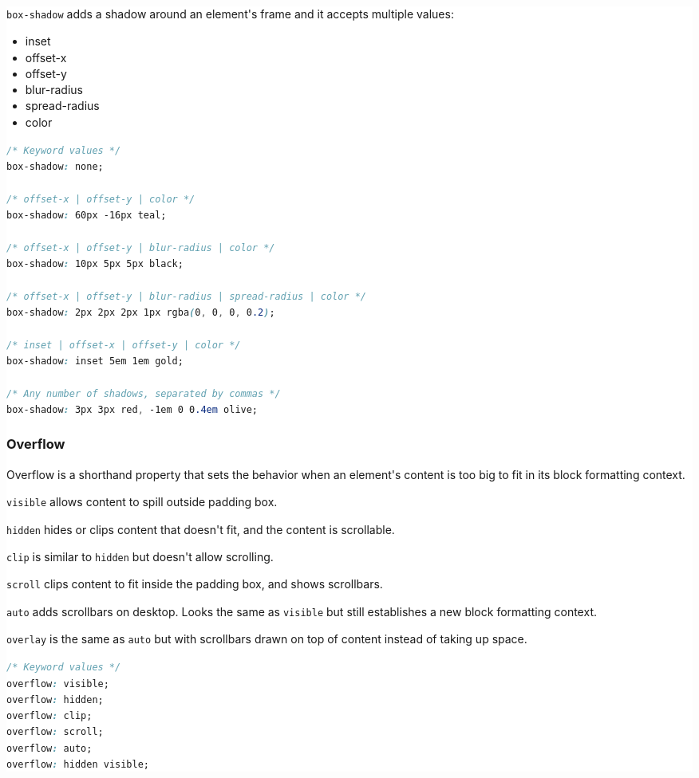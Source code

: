 `box-shadow` adds a shadow around an element's frame and it accepts multiple values:

- inset
- offset-x
- offset-y
- blur-radius
- spread-radius
- color

```css
/* Keyword values */
box-shadow: none;

/* offset-x | offset-y | color */
box-shadow: 60px -16px teal;

/* offset-x | offset-y | blur-radius | color */
box-shadow: 10px 5px 5px black;

/* offset-x | offset-y | blur-radius | spread-radius | color */
box-shadow: 2px 2px 2px 1px rgba(0, 0, 0, 0.2);

/* inset | offset-x | offset-y | color */
box-shadow: inset 5em 1em gold;

/* Any number of shadows, separated by commas */
box-shadow: 3px 3px red, -1em 0 0.4em olive;
```

### Overflow

Overflow is a shorthand property that sets the behavior when an element's content is too big to fit in its block formatting context.

`visible` allows content to spill outside padding box.

`hidden` hides or clips content that doesn't fit, and the content is scrollable.

`clip` is similar to `hidden` but doesn't allow scrolling.

`scroll` clips content to fit inside the padding box, and shows scrollbars.

`auto` adds scrollbars on desktop. Looks the same as `visible` but still establishes a new block formatting context.

`overlay` is the same as `auto` but with scrollbars drawn on top of content instead of taking up space.

```css
/* Keyword values */
overflow: visible;
overflow: hidden;
overflow: clip;
overflow: scroll;
overflow: auto;
overflow: hidden visible;
```
